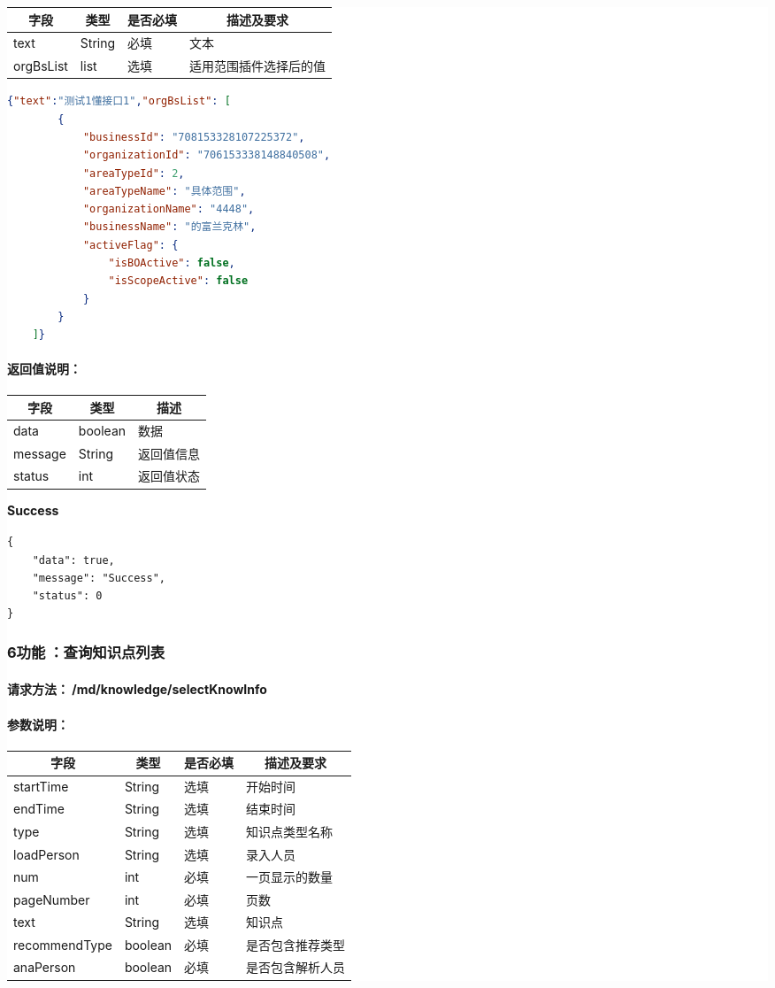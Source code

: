 | 字段      | 类型   | 是否必填 | 描述及要求             |
| --------- | ------ | -------- | ---------------------- |
| text      | String | 必填     | 文本                   |
| orgBsList | list   | 选填     | 适用范围插件选择后的值 |

```json
{"text":"测试1懂接口1","orgBsList": [
        {
            "businessId": "708153328107225372",
            "organizationId": "706153338148840508",
            "areaTypeId": 2,
            "areaTypeName": "具体范围",
            "organizationName": "4448",
            "businessName": "的富兰克林",
            "activeFlag": {
                "isBOActive": false,
                "isScopeActive": false
            }
        }
    ]}
```

#### 返回值说明：

| 字段      | 类型      | 描述    |
| ------- | ------- | ----- |
| data    | boolean | 数据    |
| message | String  | 返回值信息 |
| status  | int     | 返回值状态 |

**Success**

```
{
    "data": true,
    "message": "Success",
    "status": 0
}
```

### 6功能 ：查询知识点列表

#### 请求方法：  /md/knowledge/selectKnowInfo

#### 参数说明：

| 字段           | 类型    | 是否必填 | 描述及要求                                               |
| -------------- | ------- | -------- | -------------------------------------------------------- |
| startTime      | String  | 选填     | 开始时间                                                 |
| endTime        | String  | 选填     | 结束时间                                                 |
| type           | String  | 选填     | 知识点类型名称                                           |
| loadPerson     | String  | 选填     | 录入人员                                                 |
| num            | int     | 必填     | 一页显示的数量                                           |
| pageNumber     | int     | 必填     | 页数                                                     |
| text           | String  | 选填     | 知识点                                                   |
| recommendType  | boolean | 必填     | 是否包含推荐类型                                         |
| anaPerson      | boolean | 必填     | 是否包含解析人员                                         |